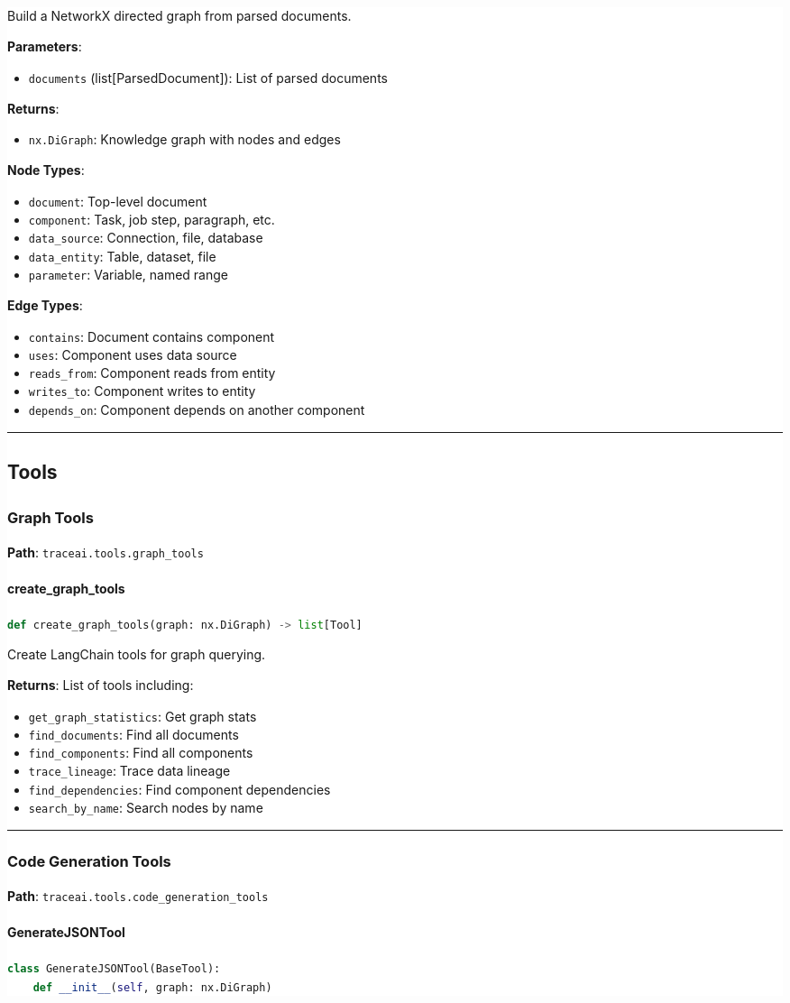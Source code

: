 Build a NetworkX directed graph from parsed documents.

**Parameters**:
- `documents` (list[ParsedDocument]): List of parsed documents

**Returns**:
- `nx.DiGraph`: Knowledge graph with nodes and edges

**Node Types**:
- `document`: Top-level document
- `component`: Task, job step, paragraph, etc.
- `data_source`: Connection, file, database
- `data_entity`: Table, dataset, file
- `parameter`: Variable, named range

**Edge Types**:
- `contains`: Document contains component
- `uses`: Component uses data source
- `reads_from`: Component reads from entity
- `writes_to`: Component writes to entity
- `depends_on`: Component depends on another component

---

## Tools

### Graph Tools

**Path**: `traceai.tools.graph_tools`

#### create_graph_tools

```python
def create_graph_tools(graph: nx.DiGraph) -> list[Tool]
```

Create LangChain tools for graph querying.

**Returns**: List of tools including:
- `get_graph_statistics`: Get graph stats
- `find_documents`: Find all documents
- `find_components`: Find all components
- `trace_lineage`: Trace data lineage
- `find_dependencies`: Find component dependencies
- `search_by_name`: Search nodes by name

---

### Code Generation Tools

**Path**: `traceai.tools.code_generation_tools`

#### GenerateJSONTool

```python
class GenerateJSONTool(BaseTool):
    def __init__(self, graph: nx.DiGraph)
```
